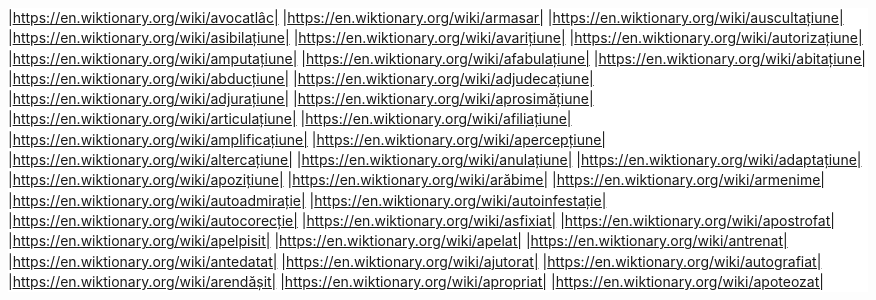 |https://en.wiktionary.org/wiki/avocatlâc|
|https://en.wiktionary.org/wiki/armasar|
|https://en.wiktionary.org/wiki/auscultațiune|
|https://en.wiktionary.org/wiki/asibilațiune|
|https://en.wiktionary.org/wiki/avarițiune|
|https://en.wiktionary.org/wiki/autorizațiune|
|https://en.wiktionary.org/wiki/amputațiune|
|https://en.wiktionary.org/wiki/afabulațiune|
|https://en.wiktionary.org/wiki/abitațiune|
|https://en.wiktionary.org/wiki/abducțiune|
|https://en.wiktionary.org/wiki/adjudecațiune|
|https://en.wiktionary.org/wiki/adjurațiune|
|https://en.wiktionary.org/wiki/aprosimățiune|
|https://en.wiktionary.org/wiki/articulațiune|
|https://en.wiktionary.org/wiki/afiliațiune|
|https://en.wiktionary.org/wiki/amplificațiune|
|https://en.wiktionary.org/wiki/apercepțiune|
|https://en.wiktionary.org/wiki/altercațiune|
|https://en.wiktionary.org/wiki/anulațiune|
|https://en.wiktionary.org/wiki/adaptațiune|
|https://en.wiktionary.org/wiki/apozițiune|
|https://en.wiktionary.org/wiki/arăbime|
|https://en.wiktionary.org/wiki/armenime|
|https://en.wiktionary.org/wiki/autoadmirație|
|https://en.wiktionary.org/wiki/autoinfestație|
|https://en.wiktionary.org/wiki/autocorecție|
|https://en.wiktionary.org/wiki/asfixiat|
|https://en.wiktionary.org/wiki/apostrofat|
|https://en.wiktionary.org/wiki/apelpisit|
|https://en.wiktionary.org/wiki/apelat|
|https://en.wiktionary.org/wiki/antrenat|
|https://en.wiktionary.org/wiki/antedatat|
|https://en.wiktionary.org/wiki/ajutorat|
|https://en.wiktionary.org/wiki/autografiat|
|https://en.wiktionary.org/wiki/arendășit|
|https://en.wiktionary.org/wiki/apropriat|
|https://en.wiktionary.org/wiki/apoteozat|